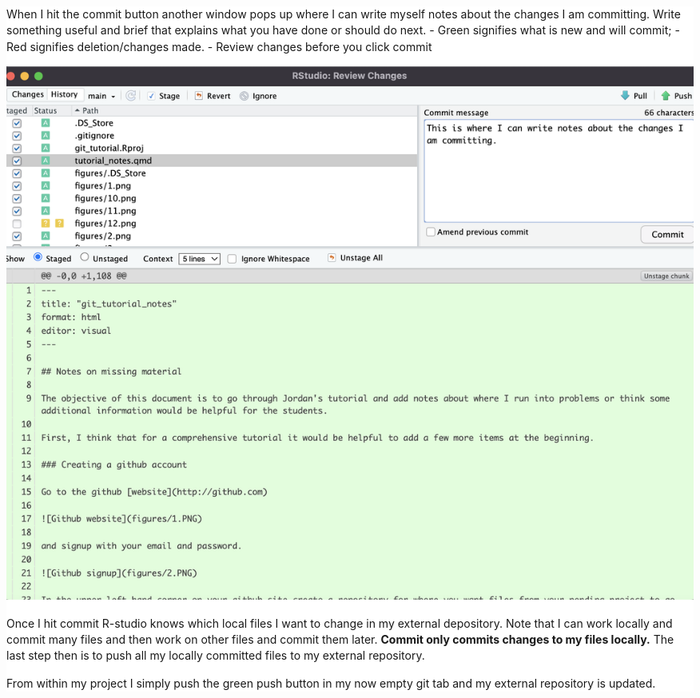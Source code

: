 When I hit the commit button another window pops up where I can write
myself notes about the changes I am committing. Write something useful
and brief that explains what you have done or should do next. - Green
signifies what is new and will commit; - Red signifies deletion/changes
made. - Review changes before you click commit

![Commit notes](figures/13.PNG)

Once I hit commit R-studio knows which local files I want to change in
my external depository. Note that I can work locally and commit many
files and then work on other files and commit them later. **Commit only
commits changes to my files locally.** The last step then is to push all
my locally committed files to my external repository.

From within my project I simply push the green push button in my now
empty git tab and my external repository is updated.
